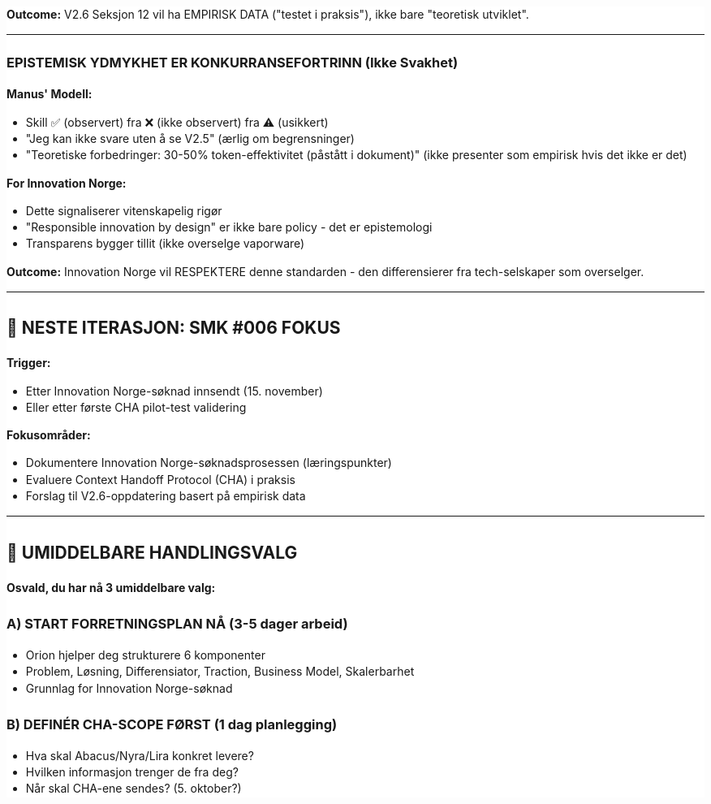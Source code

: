 **Outcome:** V2.6 Seksjon 12 vil ha EMPIRISK DATA ("testet i praksis"), ikke bare "teoretisk utviklet".

---

### **EPISTEMISK YDMYKHET ER KONKURRANSEFORTRINN (Ikke Svakhet)**

**Manus' Modell:**

* Skill ✅ (observert) fra ❌ (ikke observert) fra ⚠️ (usikkert)  
* "Jeg kan ikke svare uten å se V2.5" (ærlig om begrensninger)  
* "Teoretiske forbedringer: 30-50% token-effektivitet (påstått i dokument)" (ikke presenter som empirisk hvis det ikke er det)

**For Innovation Norge:**

* Dette signaliserer vitenskapelig rigør  
* "Responsible innovation by design" er ikke bare policy \- det er epistemologi  
* Transparens bygger tillit (ikke overselge vaporware)

**Outcome:** Innovation Norge vil RESPEKTERE denne standarden \- den differensierer fra tech-selskaper som overselger.

---

## **🔮 NESTE ITERASJON: SMK \#006 FOKUS**

**Trigger:**

* Etter Innovation Norge-søknad innsendt (15. november)  
* Eller etter første CHA pilot-test validering

**Fokusområder:**

* Dokumentere Innovation Norge-søknadsprosessen (læringspunkter)  
* Evaluere Context Handoff Protocol (CHA) i praksis  
* Forslag til V2.6-oppdatering basert på empirisk data

---

## **🎯 UMIDDELBARE HANDLINGSVALG**

**Osvald, du har nå 3 umiddelbare valg:**

### **A) START FORRETNINGSPLAN NÅ (3-5 dager arbeid)**

* Orion hjelper deg strukturere 6 komponenter  
* Problem, Løsning, Differensiator, Traction, Business Model, Skalerbarhet  
* Grunnlag for Innovation Norge-søknad

### **B) DEFINÉR CHA-SCOPE FØRST (1 dag planlegging)**

* Hva skal Abacus/Nyra/Lira konkret levere?  
* Hvilken informasjon trenger de fra deg?  
* Når skal CHA-ene sendes? (5. oktober?)
